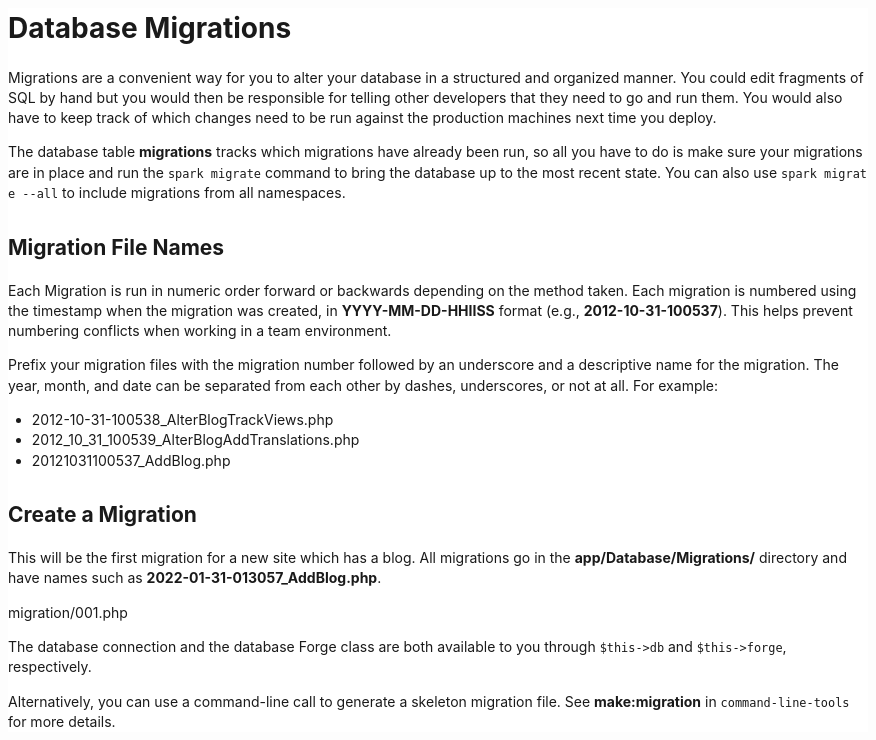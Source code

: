 # Database Migrations

Migrations are a convenient way for you to alter your database in a
structured and organized manner. You could edit fragments of SQL by hand
but you would then be responsible for telling other developers that they
need to go and run them. You would also have to keep track of which
changes need to be run against the production machines next time you
deploy.

The database table **migrations** tracks which migrations have already
been run, so all you have to do is make sure your migrations are in
place and run the `spark migrate` command to bring the database up to
the most recent state. You can also use `spark migrate --all` to include
migrations from all namespaces.

<div class="contents" local="" depth="2">

</div>

## Migration File Names

Each Migration is run in numeric order forward or backwards depending on
the method taken. Each migration is numbered using the timestamp when
the migration was created, in **YYYY-MM-DD-HHIISS** format (e.g.,
**2012-10-31-100537**). This helps prevent numbering conflicts when
working in a team environment.

Prefix your migration files with the migration number followed by an
underscore and a descriptive name for the migration. The year, month,
and date can be separated from each other by dashes, underscores, or not
at all. For example:

- 2012-10-31-100538_AlterBlogTrackViews.php
- 2012_10_31_100539_AlterBlogAddTranslations.php
- 20121031100537_AddBlog.php

## Create a Migration

This will be the first migration for a new site which has a blog. All
migrations go in the **app/Database/Migrations/** directory and have
names such as **2022-01-31-013057_AddBlog.php**.

<div class="literalinclude">

migration/001.php

</div>

The database connection and the database Forge class are both available
to you through `$this->db` and `$this->forge`, respectively.

Alternatively, you can use a command-line call to generate a skeleton
migration file. See **make:migration** in `command-line-tools` for more
details.

